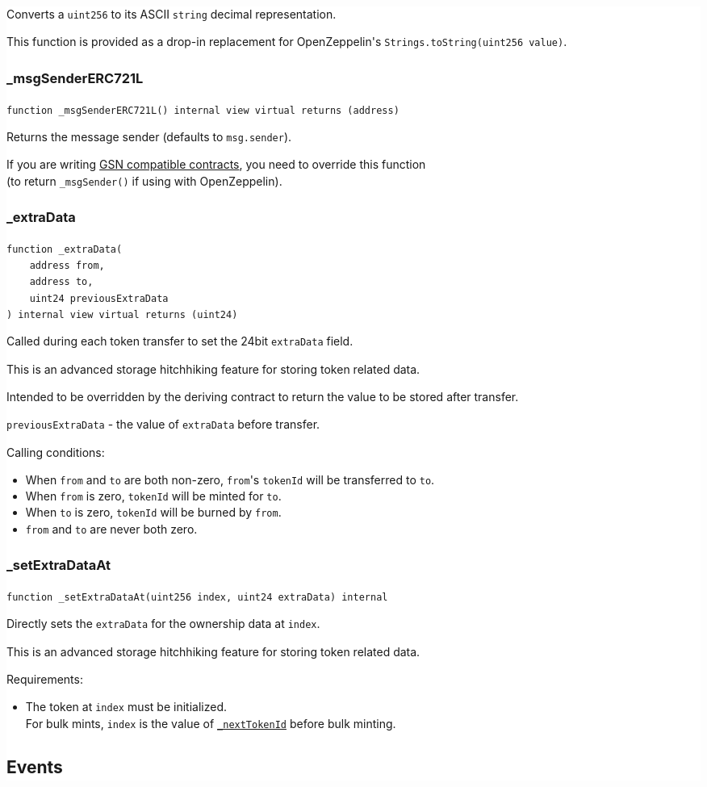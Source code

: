 Converts a `uint256` to its ASCII `string` decimal representation.

This function is provided as a drop-in replacement for OpenZeppelin's `Strings.toString(uint256 value)`.


### \_msgSenderERC721L

```solidity
function _msgSenderERC721L() internal view virtual returns (address) 
```

Returns the message sender (defaults to `msg.sender`). 

If you are writing [GSN compatible contracts](https://docs.openzeppelin.com/contracts/2.x/gsn), 
you need to override this function   
(to return `_msgSender()` if using with OpenZeppelin).

### \_extraData

```solidity
function _extraData(
    address from,
    address to,
    uint24 previousExtraData
) internal view virtual returns (uint24)
```

Called during each token transfer to set the 24bit `extraData` field.

This is an advanced storage hitchhiking feature for storing token related data.

Intended to be overridden by the deriving contract to return the value to be stored after transfer.

`previousExtraData` - the value of `extraData` before transfer.

Calling conditions:

- When `from` and `to` are both non-zero, `from`'s `tokenId` will be transferred to `to`.
- When `from` is zero, `tokenId` will be minted for `to`.
- When `to` is zero, `tokenId` will be burned by `from`.
- `from` and `to` are never both zero.

### \_setExtraDataAt

```solidity
function _setExtraDataAt(uint256 index, uint24 extraData) internal
```

Directly sets the `extraData` for the ownership data at `index`.

This is an advanced storage hitchhiking feature for storing token related data.

Requirements:

- The token at `index` must be initialized.  
  For bulk mints, `index` is the value of [`_nextTokenId`](#_nextTokenId) before bulk minting.


## Events
